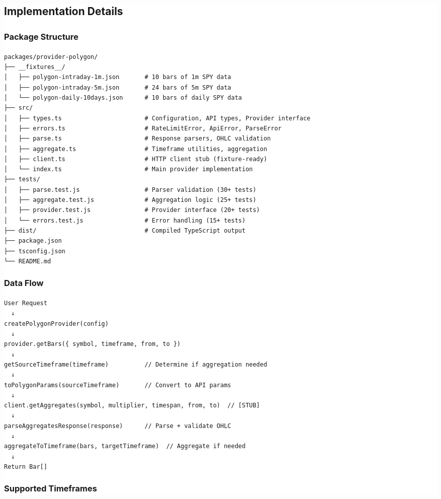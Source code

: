 ## Implementation Details

### Package Structure

```
packages/provider-polygon/
├── __fixtures__/
│   ├── polygon-intraday-1m.json       # 10 bars of 1m SPY data
│   ├── polygon-intraday-5m.json       # 24 bars of 5m SPY data
│   └── polygon-daily-10days.json      # 10 bars of daily SPY data
├── src/
│   ├── types.ts                       # Configuration, API types, Provider interface
│   ├── errors.ts                      # RateLimitError, ApiError, ParseError
│   ├── parse.ts                       # Response parsers, OHLC validation
│   ├── aggregate.ts                   # Timeframe utilities, aggregation
│   ├── client.ts                      # HTTP client stub (fixture-ready)
│   └── index.ts                       # Main provider implementation
├── tests/
│   ├── parse.test.js                  # Parser validation (30+ tests)
│   ├── aggregate.test.js              # Aggregation logic (25+ tests)
│   ├── provider.test.js               # Provider interface (20+ tests)
│   └── errors.test.js                 # Error handling (15+ tests)
├── dist/                              # Compiled TypeScript output
├── package.json
├── tsconfig.json
└── README.md
```

### Data Flow

```
User Request
  ↓
createPolygonProvider(config)
  ↓
provider.getBars({ symbol, timeframe, from, to })
  ↓
getSourceTimeframe(timeframe)          // Determine if aggregation needed
  ↓
toPolygonParams(sourceTimeframe)       // Convert to API params
  ↓
client.getAggregates(symbol, multiplier, timespan, from, to)  // [STUB]
  ↓
parseAggregatesResponse(response)      // Parse + validate OHLC
  ↓
aggregateToTimeframe(bars, targetTimeframe)  // Aggregate if needed
  ↓
Return Bar[]
```

### Supported Timeframes
